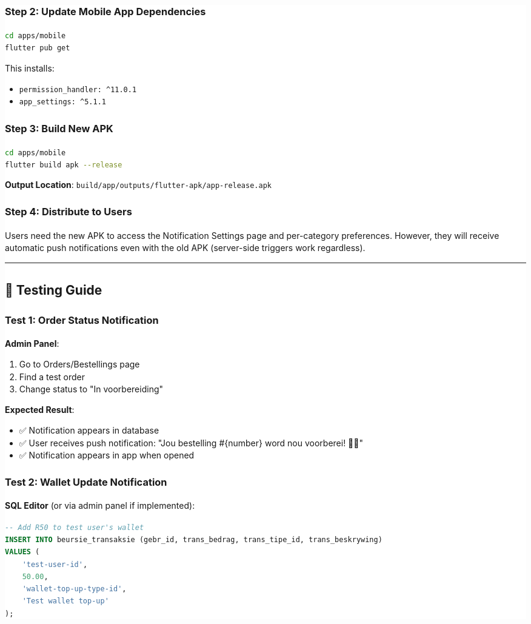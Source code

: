 ### Step 2: Update Mobile App Dependencies

```bash
cd apps/mobile
flutter pub get
```

This installs:
- `permission_handler: ^11.0.1`
- `app_settings: ^5.1.1`

### Step 3: Build New APK

```bash
cd apps/mobile
flutter build apk --release
```

**Output Location**: `build/app/outputs/flutter-apk/app-release.apk`

### Step 4: Distribute to Users

Users need the new APK to access the Notification Settings page and per-category preferences. However, they will receive automatic push notifications even with the old APK (server-side triggers work regardless).

---

## 🧪 Testing Guide

### Test 1: Order Status Notification

**Admin Panel**:
1. Go to Orders/Bestellings page
2. Find a test order
3. Change status to "In voorbereiding"

**Expected Result**:
- ✅ Notification appears in database
- ✅ User receives push notification: "Jou bestelling #{number} word nou voorberei! 👨‍🍳"
- ✅ Notification appears in app when opened

### Test 2: Wallet Update Notification

**SQL Editor** (or via admin panel if implemented):
```sql
-- Add R50 to test user's wallet
INSERT INTO beursie_transaksie (gebr_id, trans_bedrag, trans_tipe_id, trans_beskrywing)
VALUES (
    'test-user-id',
    50.00,
    'wallet-top-up-type-id',
    'Test wallet top-up'
);
```
